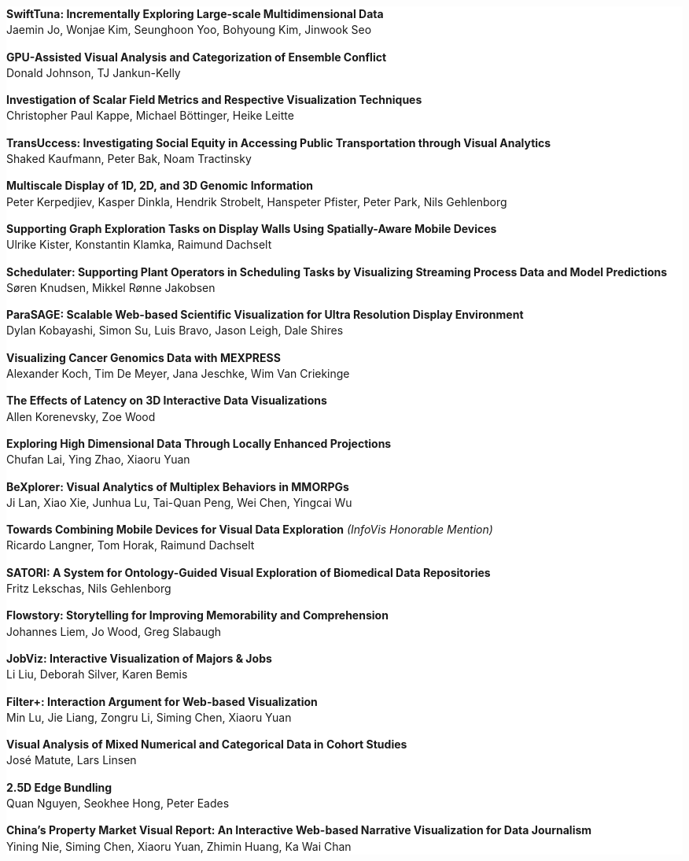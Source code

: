 **SwiftTuna: Incrementally Exploring Large-scale Multidimensional Data**  
Jaemin Jo, Wonjae Kim, Seunghoon Yoo, Bohyoung Kim, Jinwook Seo

**GPU-Assisted Visual Analysis and Categorization of Ensemble Conflict**  
Donald Johnson, TJ Jankun-Kelly

**Investigation of Scalar Field Metrics and Respective Visualization Techniques**  
Christopher Paul Kappe, Michael Böttinger, Heike Leitte

**TransUccess: Investigating Social Equity in Accessing Public Transportation through Visual Analytics**  
Shaked Kaufmann, Peter Bak, Noam Tractinsky

**Multiscale Display of 1D, 2D, and 3D Genomic Information**  
Peter Kerpedjiev, Kasper Dinkla, Hendrik Strobelt, Hanspeter Pfister, Peter Park, Nils Gehlenborg

**Supporting Graph Exploration Tasks on Display Walls Using Spatially-Aware Mobile Devices**  
Ulrike Kister, Konstantin Klamka, Raimund Dachselt

**Schedulater: Supporting Plant Operators in Scheduling Tasks by Visualizing Streaming Process Data and Model Predictions**  
Søren Knudsen, Mikkel Rønne Jakobsen

**ParaSAGE: Scalable Web-based Scientific Visualization for Ultra Resolution Display Environment**  
Dylan Kobayashi, Simon Su, Luis Bravo, Jason Leigh, Dale Shires

**Visualizing Cancer Genomics Data with MEXPRESS**  
Alexander Koch, Tim De Meyer, Jana Jeschke, Wim Van Criekinge

**The Effects of Latency on 3D Interactive Data Visualizations**  
Allen Korenevsky, Zoe Wood

**Exploring High Dimensional Data Through Locally Enhanced Projections**  
Chufan Lai, Ying Zhao, Xiaoru Yuan

**BeXplorer: Visual Analytics of Multiplex Behaviors in MMORPGs**  
Ji Lan, Xiao Xie, Junhua Lu, Tai-Quan Peng, Wei Chen, Yingcai Wu

**Towards Combining Mobile Devices for Visual Data Exploration** *(InfoVis Honorable Mention)*  
Ricardo Langner, Tom Horak, Raimund Dachselt

**SATORI: A System for Ontology-Guided Visual Exploration of Biomedical Data Repositories**  
Fritz Lekschas, Nils Gehlenborg

**Flowstory: Storytelling for Improving Memorability and Comprehension**  
Johannes Liem, Jo Wood, Greg Slabaugh

**JobViz: Interactive Visualization of Majors & Jobs**  
Li Liu, Deborah Silver, Karen Bemis

**Filter+: Interaction Argument for Web-based Visualization**  
Min Lu, Jie Liang, Zongru Li, Siming Chen, Xiaoru Yuan

**Visual Analysis of Mixed Numerical and Categorical Data in Cohort Studies**  
José Matute, Lars Linsen

**2.5D Edge Bundling**  
Quan Nguyen, Seokhee Hong, Peter Eades

**China’s Property Market Visual Report: An Interactive Web-based Narrative Visualization for Data Journalism**  
Yining Nie, Siming Chen, Xiaoru Yuan, Zhimin Huang, Ka Wai Chan
